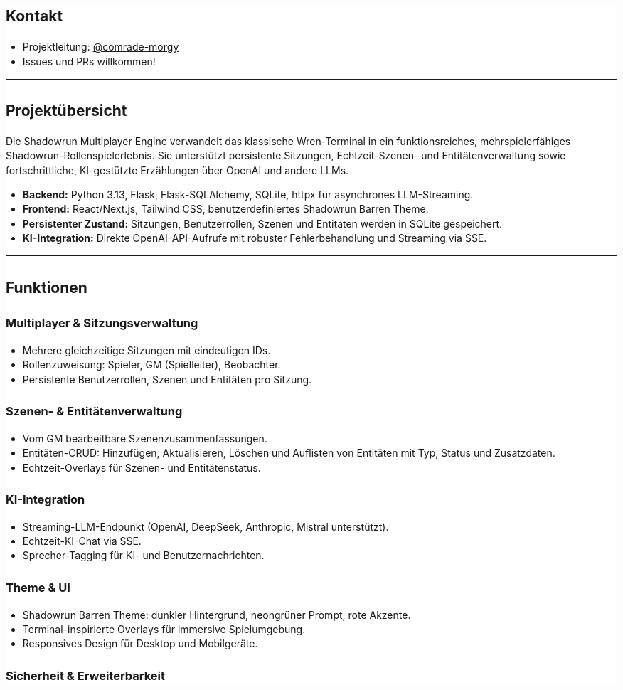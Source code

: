 ## Kontakt
- Projektleitung: [@comrade-morgy](https://github.com/comrade-morgy)
- Issues und PRs willkommen!

---

## Projektübersicht

Die Shadowrun Multiplayer Engine verwandelt das klassische Wren-Terminal in ein funktionsreiches, mehrspielerfähiges Shadowrun-Rollenspielerlebnis. Sie unterstützt persistente Sitzungen, Echtzeit-Szenen- und Entitätenverwaltung sowie fortschrittliche, KI-gestützte Erzählungen über OpenAI und andere LLMs.

- **Backend:** Python 3.13, Flask, Flask-SQLAlchemy, SQLite, httpx für asynchrones LLM-Streaming.
- **Frontend:** React/Next.js, Tailwind CSS, benutzerdefiniertes Shadowrun Barren Theme.
- **Persistenter Zustand:** Sitzungen, Benutzerrollen, Szenen und Entitäten werden in SQLite gespeichert.
- **KI-Integration:** Direkte OpenAI-API-Aufrufe mit robuster Fehlerbehandlung und Streaming via SSE.

---

## Funktionen

### Multiplayer & Sitzungsverwaltung

- Mehrere gleichzeitige Sitzungen mit eindeutigen IDs.
- Rollenzuweisung: Spieler, GM (Spielleiter), Beobachter.
- Persistente Benutzerrollen, Szenen und Entitäten pro Sitzung.

### Szenen- & Entitätenverwaltung

- Vom GM bearbeitbare Szenenzusammenfassungen.
- Entitäten-CRUD: Hinzufügen, Aktualisieren, Löschen und Auflisten von Entitäten mit Typ, Status und Zusatzdaten.
- Echtzeit-Overlays für Szenen- und Entitätenstatus.

### KI-Integration

- Streaming-LLM-Endpunkt (OpenAI, DeepSeek, Anthropic, Mistral unterstützt).
- Echtzeit-KI-Chat via SSE.
- Sprecher-Tagging für KI- und Benutzernachrichten.

### Theme & UI

- Shadowrun Barren Theme: dunkler Hintergrund, neongrüner Prompt, rote Akzente.
- Terminal-inspirierte Overlays für immersive Spielumgebung.
- Responsives Design für Desktop und Mobilgeräte.

### Sicherheit & Erweiterbarkeit
